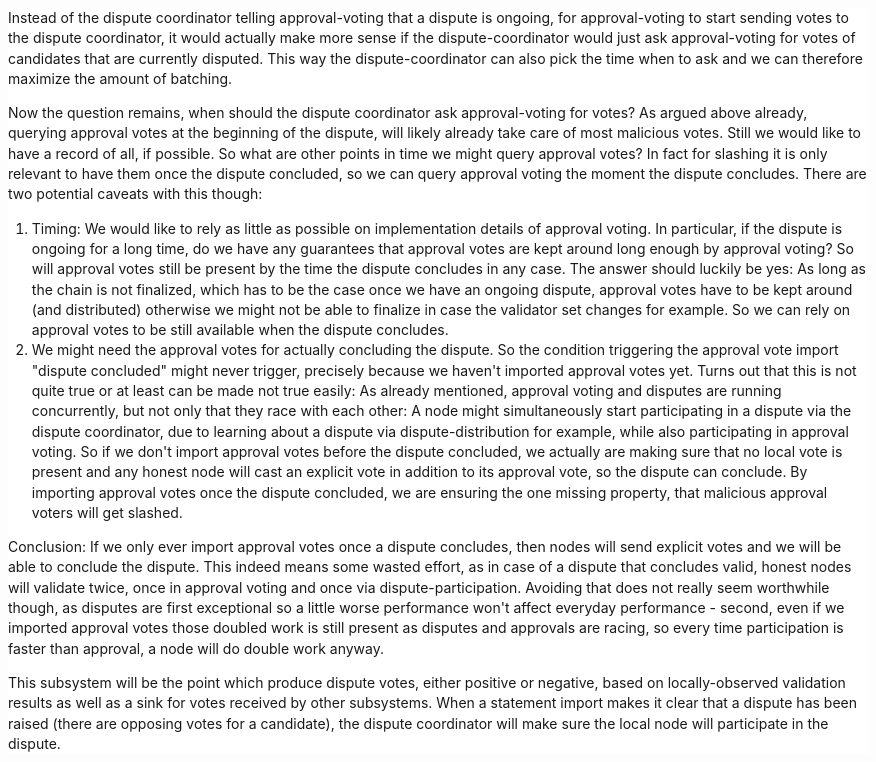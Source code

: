 Instead of the dispute coordinator telling approval-voting that a dispute is
ongoing, for approval-voting to start sending votes to the dispute coordinator,
it would actually make more sense if the dispute-coordinator would just ask
approval-voting for votes of candidates that are currently disputed. This way
the dispute-coordinator can also pick the time when to ask and we can therefore
maximize the amount of batching.

Now the question remains, when should the dispute coordinator ask
approval-voting for votes? As argued above already, querying approval votes at
the beginning of the dispute, will likely already take care of most malicious
votes. Still we would like to have a record of all, if possible. So what are
other points in time we might query approval votes? In fact for slashing it is
only relevant to have them once the dispute concluded, so we can query approval
voting the moment the dispute concludes. There are two potential caveats with this though:

1. Timing: We would like to rely as little as possible on implementation details
   of approval voting. In particular, if the dispute is ongoing for a long time,
   do we have any guarantees that approval votes are kept around long enough by
   approval voting? So will approval votes still be present by the time the
   dispute concludes in any case. The answer should luckily be yes: As long as
   the chain is not finalized, which has to be the case once we have an ongoing
   dispute, approval votes have to be kept around (and distributed) otherwise we
   might not be able to finalize in case the validator set changes for example.
   So we can rely on approval votes to be still available when the dispute
   concludes.
2. We might need the approval votes for actually concluding the dispute. So the
   condition triggering the approval vote import "dispute concluded" might never
   trigger, precisely because we haven't imported approval votes yet. Turns out
   that this is not quite true or at least can be made not true easily: As
   already mentioned, approval voting and disputes are running concurrently, but
   not only that they race with each other: A node might simultaneously start
   participating in a dispute via the dispute coordinator, due to learning about
   a dispute via dispute-distribution for example, while also participating in
   approval voting. So if we don't import approval votes before the dispute
   concluded, we actually are making sure that no local vote is present and any
   honest node will cast an explicit vote in addition to its approval vote, so
   the dispute can conclude. By importing approval votes once the dispute
   concluded, we are ensuring the one missing property, that malicious approval
   voters will get slashed.

Conclusion: If we only ever import approval votes once a dispute concludes, then
nodes will send explicit votes and we will be able to conclude the dispute. This
indeed means some wasted effort, as in case of a dispute that concludes valid,
honest nodes will validate twice, once in approval voting and once via
dispute-participation. Avoiding that does not really seem worthwhile though, as
disputes are first exceptional so a little worse performance won't affect
everyday performance - second, even if we imported approval votes those doubled
work is still present as disputes and approvals are racing, so every time
participation is faster than approval, a node will do double work anyway.


This subsystem will be the point which produce dispute votes, either positive or negative, based on
locally-observed validation results as well as a sink for votes received by other subsystems. When
a statement import makes it clear that a dispute has been raised (there are opposing votes for a
candidate), the dispute coordinator will make sure the local node will participate in the dispute.
